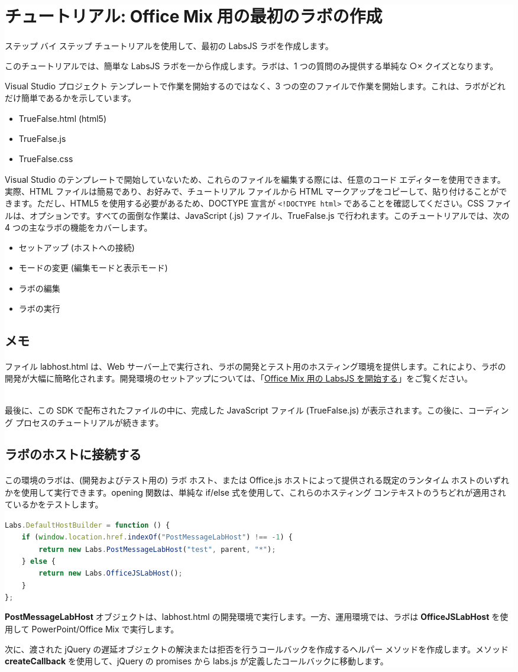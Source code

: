 
# <a name="walkthrough-creating-your-first-lab-for-office-mix"></a>チュートリアル: Office Mix 用の最初のラボの作成
ステップ バイ ステップ チュートリアルを使用して、最初の LabsJS ラボを作成します。



このチュートリアルでは、簡単な LabsJS ラボを一から作成します。ラボは、1 つの質問のみ提供する単純な ○× クイズとなります。 

Visual Studio プロジェクト テンプレートで作業を開始するのではなく、3 つの空のファイルで作業を開始します。これは、ラボがどれだけ簡単であるかを示しています。 


- TrueFalse.html (html5)
    
- TrueFalse.js
    
- TrueFalse.css
    
Visual Studio のテンプレートで開始していないため、これらのファイルを編集する際には、任意のコード エディターを使用できます。実際、HTML ファイルは簡易であり、お好みで、チュートリアル ファイルから HTML マークアップをコピーして、貼り付けることができます。ただし、HTML5 を使用する必要があるため、DOCTYPE 宣言が `<!DOCTYPE html>` であることを確認してください。CSS ファイルは、オプションです。すべての面倒な作業は、JavaScript (.js) ファイル、TrueFalse.js で行われます。このチュートリアルでは、次の 4 つの主なラボの機能をカバーします。

- セットアップ (ホストへの接続)
    
- モードの変更 (編集モードと表示モード)
    
- ラボの編集
    
- ラボの実行
    

 **メモ**  
 ---
 ファイル labhost.html は、Web サーバー上で実行され、ラボの開発とテスト用のホスティング環境を提供します。これにより、ラボの開発が大幅に簡略化されます。開発環境のセットアップについては、「[Office Mix 用の LabsJS を開始する](get-started-with-labsjs-for-office-mix.md)」をご覧ください。<br/><br/>

最後に、この SDK で配布されたファイルの中に、完成した JavaScript ファイル (TrueFalse.js) が表示されます。この後に、コーディング プロセスのチュートリアルが続きます。

## <a name="connecting-to-the-lab-host"></a>ラボのホストに接続する

この環境のラボは、(開発およびテスト用の) ラボ ホスト、または Office.js ホストによって提供される既定のランタイム ホストのいずれかを使用して実行できます。opening 関数は、単純な if/else 式を使用して、これらのホスティング コンテキストのうちどれが適用されているかをテストします。


```js
Labs.DefaultHostBuilder = function () {
    if (window.location.href.indexOf("PostMessageLabHost") !== -1) {
        return new Labs.PostMessageLabHost("test", parent, "*");
    } else {
        return new Labs.OfficeJSLabHost();
    }
};
```

**PostMessageLabHost** オブジェクトは、labhost.html の開発環境で実行します。一方、運用環境では、ラボは **OfficeJSLabHost** を使用して PowerPoint/Office Mix で実行します。

次に、渡された jQuery の遅延オブジェクトの解決または拒否を行うコールバックを作成するヘルパー メソッドを作成します。メソッド **createCallback** を使用して、jQuery の promises から labs.js が定義したコールバックに移動します。
